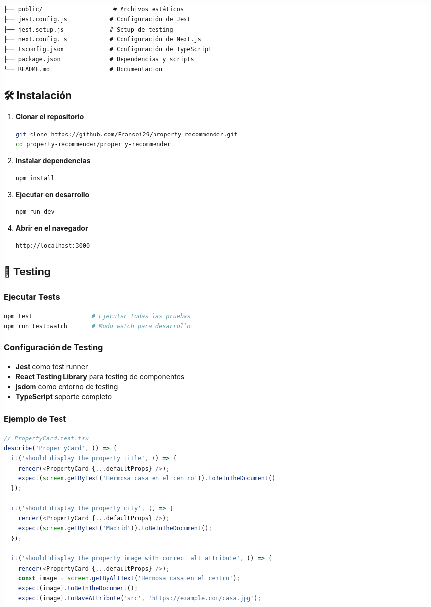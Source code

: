 ```
├── public/                    # Archivos estáticos
├── jest.config.js            # Configuración de Jest
├── jest.setup.js             # Setup de testing
├── next.config.ts            # Configuración de Next.js
├── tsconfig.json             # Configuración de TypeScript
├── package.json              # Dependencias y scripts
└── README.md                 # Documentación
```

## 🛠️ Instalación

1. **Clonar el repositorio**
   ```bash
   git clone https://github.com/Fransei29/property-recommender.git
   cd property-recommender/property-recommender
   ```

2. **Instalar dependencias**
   ```bash
   npm install
   ```

3. **Ejecutar en desarrollo**
   ```bash
   npm run dev
   ```

4. **Abrir en el navegador**
   ```
   http://localhost:3000
   ```

## 🧪 Testing

### Ejecutar Tests
```bash
npm test                 # Ejecutar todas las pruebas
npm run test:watch       # Modo watch para desarrollo
```

### Configuración de Testing
- **Jest** como test runner
- **React Testing Library** para testing de componentes
- **jsdom** como entorno de testing
- **TypeScript** soporte completo

### Ejemplo de Test
```typescript
// PropertyCard.test.tsx
describe('PropertyCard', () => {
  it('should display the property title', () => {
    render(<PropertyCard {...defaultProps} />);
    expect(screen.getByText('Hermosa casa en el centro')).toBeInTheDocument();
  });

  it('should display the property city', () => {
    render(<PropertyCard {...defaultProps} />);
    expect(screen.getByText('Madrid')).toBeInTheDocument();
  });

  it('should display the property image with correct alt attribute', () => {
    render(<PropertyCard {...defaultProps} />);
    const image = screen.getByAltText('Hermosa casa en el centro');
    expect(image).toBeInTheDocument();
    expect(image).toHaveAttribute('src', 'https://example.com/casa.jpg');
```